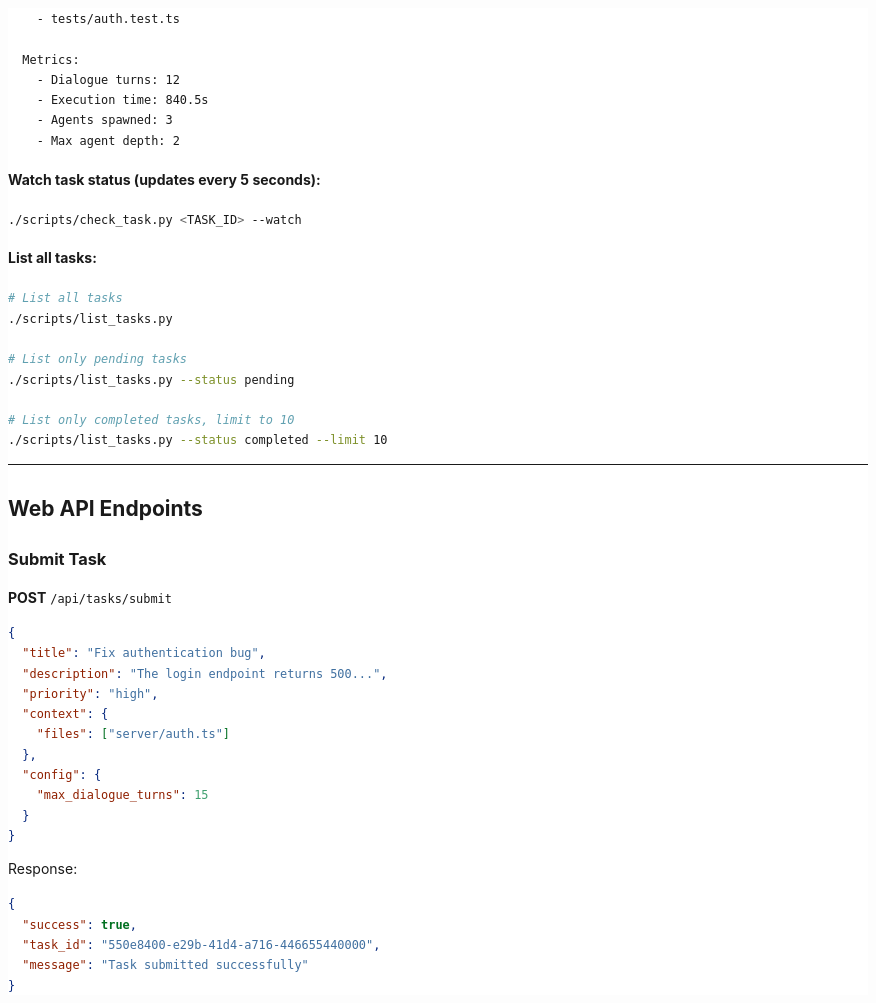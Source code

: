 ```
    - tests/auth.test.ts

  Metrics:
    - Dialogue turns: 12
    - Execution time: 840.5s
    - Agents spawned: 3
    - Max agent depth: 2
```

#### Watch task status (updates every 5 seconds):

```bash
./scripts/check_task.py <TASK_ID> --watch
```

#### List all tasks:

```bash
# List all tasks
./scripts/list_tasks.py

# List only pending tasks
./scripts/list_tasks.py --status pending

# List only completed tasks, limit to 10
./scripts/list_tasks.py --status completed --limit 10
```

---

## Web API Endpoints

### Submit Task
**POST** `/api/tasks/submit`

```json
{
  "title": "Fix authentication bug",
  "description": "The login endpoint returns 500...",
  "priority": "high",
  "context": {
    "files": ["server/auth.ts"]
  },
  "config": {
    "max_dialogue_turns": 15
  }
}
```

Response:
```json
{
  "success": true,
  "task_id": "550e8400-e29b-41d4-a716-446655440000",
  "message": "Task submitted successfully"
}
```
